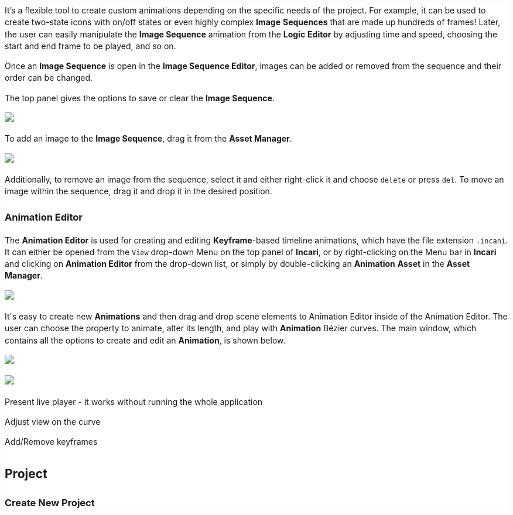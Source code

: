 It’s a flexible tool to create custom animations depending on the specific  needs of the project. For example, it can be used to create two-state icons with on/off states or even highly complex **Image** **Sequences** that are made up hundreds of frames! Later, the user can easily manipulate the **Image Sequence** animation from the **Logic** **Editor** by adjusting time and speed, choosing the start and end frame to be played, and so on.

Once an **Image Sequence** is open in the **Image Sequence Editor**, images can be added or removed from the sequence and their order can be changed.

The top panel gives the options to save or clear the **Image Sequence**.

![](../.gitbook/assets/image-seq-editor.png)

To add an image to the **Image Sequence**, drag it from the **Asset Manager**.

![](../.gitbook/assets/image-seq-add.gif)

Additionally, to remove an image from the sequence, select it and either right-click it and choose `delete` or press `del`. To move an image within the sequence, drag it and drop it in the desired position.


###  Animation Editor


The **Animation Editor** is used for creating and editing **Keyframe**-based timeline animations, which have the file extension `.incani`. It can either be opened from the `View` drop-down Menu on the top panel of **Incari**, or by right-clicking on the Menu bar in **Incari** and clicking on **Animation Editor** from the drop-down list, or simply by double-clicking an **Animation** **Asset** in the **Asset Manager**. 

![](../.gitbook/assets/animation-editor2.png)

It's easy to create new **Animations** and then drag and drop scene elements to Animation Editor inside of the Animation Editor. 
The user can choose the property to animate, alter its length, and play with **Animation** Bézier curves. The main window, which contains all the options to create and edit an **Animation**, is shown below. 

![](../.gitbook/assets/animation-editor3.png)


![](../.gitbook/assets/animation-editor-top-panel.png)


Present live player - it works without running the whole application

Adjust view on the curve

Add/Remove keyframes 
 

## Project

### Create New Project
